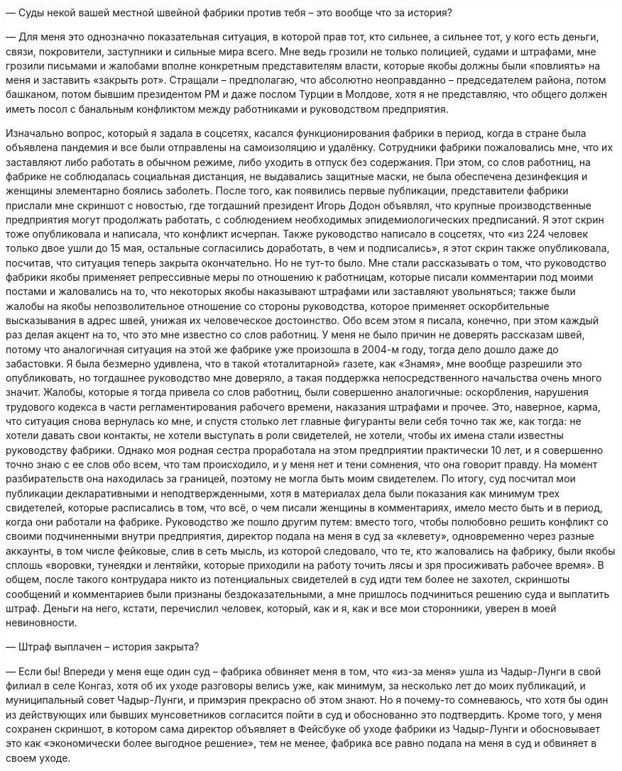 — Суды некой вашей местной швейной фабрики против тебя – это вообще что за история?

— Для меня это однозначно показательная ситуация, в которой прав тот, кто сильнее, а сильнее тот, у кого есть деньги, связи, покровители, заступники и сильные мира всего. Мне ведь грозили не только полицией, судами и штрафами, мне грозили письмами и жалобами вполне конкретным представителям власти, которые якобы должны были «повлиять» на меня и заставить «закрыть рот». Стращали – предполагаю, что абсолютно неоправданно – председателем района, потом башканом, потом бывшим президентом РМ и даже послом Турции в Молдове, хотя я не представляю, что общего должен иметь посол с банальным конфликтом между работниками и руководством предприятия.

Изначально вопрос, который я задала в соцсетях, касался функционирования фабрики в период, когда в стране была объявлена пандемия и все были отправлены на самоизоляцию и удалёнку. Сотрудники фабрики пожаловались мне, что их заставляют либо работать в обычном режиме, либо уходить в отпуск без содержания. При этом, со слов работниц, на фабрике не соблюдалась социальная дистанция, не выдавались защитные маски, не была обеспечена дезинфекция и женщины элементарно боялись заболеть. После того, как появились первые публикации, представители фабрики прислали мне скриншот с новостью, где тогдашний президент Игорь Додон объявлял, что крупные производственные предприятия могут продолжать работать, с соблюдением необходимых эпидемиологических предписаний. Я этот скрин тоже опубликовала и написала, что конфликт исчерпан. Также руководство написало в соцсетях, что «из 224 человек только двое ушли до 15 мая, остальные согласились доработать, в чем и подписались», я этот скрин также опубликовала, посчитав, что ситуация теперь закрыта окончательно. Но не тут-то было. Мне стали рассказывать о том, что руководство фабрики якобы применяет репрессивные меры по отношению к работницам, которые писали комментарии под моими постами и жаловались на то, что некоторых якобы наказывают штрафами или заставляют увольняться; также были жалобы на якобы непозволительное отношение со стороны руководства, которое применяет оскорбительные высказывания в адрес швей, унижая их человеческое достоинство. Обо всем этом я писала, конечно, при этом каждый раз делая акцент на то, что это мне известно со слов работниц. У меня не было причин не доверять рассказам швей, потому что аналогичная ситуация на этой же фабрике уже произошла в 2004-м году, тогда дело дошло даже до забастовки. Я была безмерно удивлена, что в такой «тоталитарной» газете, как «Знамя», мне вообще разрешили это опубликовать, но тогдашнее руководство мне доверяло, а такая поддержка непосредственного начальства очень много значит. Жалобы, которые я тогда привела со слов работниц, были совершенно аналогичные: оскорбления, нарушения трудового кодекса в части регламентирования рабочего времени, наказания штрафами и прочее. Это, наверное, карма, что ситуация снова вернулась ко мне, и спустя столько лет главные фигуранты вели себя точно так же, как тогда: не хотели давать свои контакты, не хотели выступать в роли свидетелей, не хотели, чтобы их имена стали известны руководству фабрики. Однако моя родная сестра проработала на этом предприятии практически 10 лет, и я совершенно точно знаю с ее слов обо всем, что там происходило, и у меня нет и тени сомнения, что она говорит правду. На момент разбирательств она находилась за границей, поэтому не могла быть моим свидетелем. По итогу, суд посчитал мои публикации декларативными и неподтвержденными, хотя в материалах дела были показания как минимум трех свидетелей, которые расписались в том, что всё, о чем писали женщины в комментариях, имело место быть и в период, когда они работали на фабрике. Руководство же пошло другим путем: вместо того, чтобы полюбовно решить конфликт со своими подчиненными внутри предприятия, директор подала на меня в суд за «клевету», одновременно через разные аккаунты, в том числе фейковые, слив в сеть мысль, из которой следовало, что те, кто жаловались на фабрику, были якобы сплошь «воровки, тунеядки и лентяйки, которые приходили на работу точить лясы и зря просиживать рабочее время». В общем, после такого контрудара никто из потенциальных свидетелей в суд идти тем более не захотел, скриншоты сообщений и комментариев были признаны бездоказательными, а мне пришлось подчиниться решению суда и выплатить штраф. Деньги на него, кстати, перечислил человек, который, как и я, как и все мои сторонники, уверен в моей невиновности.

— Штраф выплачен – история закрыта?

— Если бы! Впереди у меня еще один суд – фабрика обвиняет меня в том, что «из-за меня» ушла из Чадыр-Лунги в свой филиал в селе Конгаз, хотя об их уходе разговоры велись уже, как минимум, за несколько лет до моих публикаций, и муниципальный совет Чадыр-Лунги, и примэрия прекрасно об этом знают. Но я почему-то сомневаюсь, что хотя бы один из действующих или бывших мунсоветников согласится пойти в суд и обоснованно это подтвердить. Кроме того, у меня сохранен скриншот, в котором сама директор объявляет в Фейсбуке об уходе фабрики из Чадыр-Лунги и обосновывает это как «экономически более выгодное решение», тем не менее, фабрика все равно подала на меня в суд и обвиняет в своем уходе.
